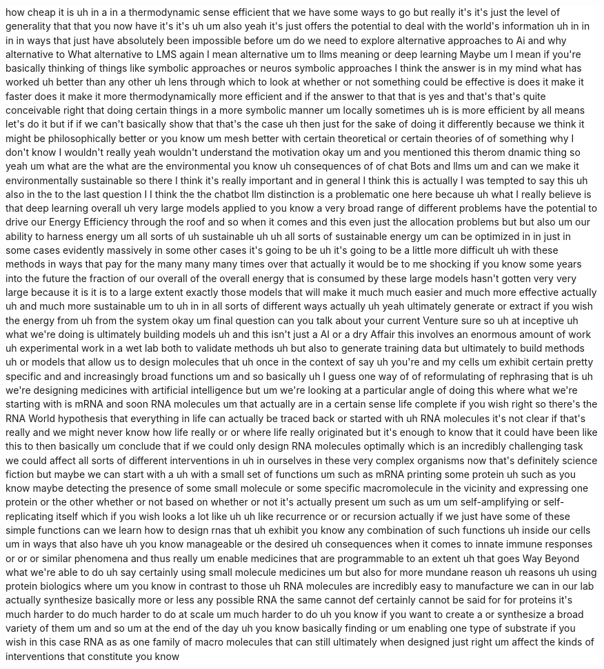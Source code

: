 how cheap it is uh in a in a thermodynamic sense efficient that we have some ways to go but really it's it's just the level of generality that that you now have it's it's uh um also yeah it's just offers the potential to deal with the world's information uh in in in in ways that just have absolutely been impossible before um do we need to explore alternative approaches to Ai and why alternative to What alternative to LMS again I mean alternative um to llms meaning or deep learning Maybe um I mean if you're basically thinking of things like symbolic approaches or neuros symbolic approaches I think the answer is in my mind what has worked uh better than any other uh lens through which to look at whether or not something could be effective is does it make it faster does it make it more thermodynamically more efficient and if the answer to that that is yes and that's that's quite conceivable right that doing certain things in a more symbolic manner um locally sometimes uh is is more efficient by all means let's do it but if if we can't basically show that that's the case uh then just for the sake of doing it differently because we think it might be philosophically better or you know um mesh better with certain theoretical or certain theories of of something why I don't know I wouldn't really yeah wouldn't understand the motivation okay um and you mentioned this therom dnamic thing so yeah um what are the what are the environmental you know uh consequences of of chat Bots and llms um and can we make it environmentally sustainable so there I think it's really important and in general I think this is actually I was tempted to say this uh also in the to the last question I I think the the chatbot llm distinction is a problematic one here because uh what I really believe is that deep learning overall uh very large models applied to you know a very broad range of different problems have the potential to drive our Energy Efficiency through the roof and so when it comes and this even just the allocation problems but but also um our ability to harness energy um all sorts of uh sustainable uh uh all sorts of sustainable energy um can be optimized in in just in some cases evidently massively in some other cases it's going to be uh it's going to be a little more difficult uh with these methods in ways that pay for the many many many times over that actually it would be to me shocking if you know some years into the future the fraction of our overall of the overall energy that is consumed by these large models hasn't gotten very very large because it is it is to a large extent exactly those models that will make it much much easier and much more effective actually uh and much more sustainable um to uh in in all sorts of different ways actually uh yeah ultimately generate or extract if you wish the energy from uh from the system okay um final question can you talk about your current Venture sure so uh at inceptive uh what we're doing is ultimately building models uh and this isn't just a AI or a dry Affair this involves an enormous amount of work uh experimental work in a wet lab both to validate methods uh but also to generate training data but ultimately to build methods uh or models that allow us to design molecules that uh once in the context of say uh you're and my cells um exhibit certain pretty specific and and increasingly broad functions um and so basically uh I guess one way of of reformulating of rephrasing that is uh we're designing medicines with artificial intelligence but um we're looking at a particular angle of doing this where what we're starting with is mRNA and soon RNA molecules um that actually are in a certain sense life complete if you wish right so there's the RNA World hypothesis that everything in life can actually be traced back or started with uh RNA molecules it's not clear if that's really and we might never know how life really or or where life really originated but it's enough to know that it could have been like this to then basically um conclude that if we could only design RNA molecules optimally which is an incredibly challenging task we could affect all sorts of different interventions in uh in ourselves in these very complex organisms now that's definitely science fiction but maybe we can start with a uh with a small set of functions um such as mRNA printing some protein uh such as you know maybe detecting the presence of some small molecule or some specific macromolecule in the vicinity and expressing one protein or the other whether or not based on whether or not it's actually present um such as um um self-amplifying or self-replicating itself which if you wish looks a lot like uh uh like recurrence or or recursion actually if we just have some of these simple functions can we learn how to design rnas that uh exhibit you know any combination of such functions uh inside our cells um in ways that also have uh you know manageable or the desired uh consequences when it comes to innate immune responses or or or similar phenomena and thus really um enable medicines that are programmable to an extent uh that goes Way Beyond what we're able to do uh say certainly using small molecule medicines um but also for more mundane reason uh reasons uh using protein biologics where um you know in contrast to those uh RNA molecules are incredibly easy to manufacture we can in our lab actually synthesize basically more or less any possible RNA the same cannot def certainly cannot be said for for proteins it's much harder to do much harder to do at scale um much harder to do uh you know if you want to create a or synthesize a broad variety of them um and so um at the end of the day uh you know basically finding or um enabling one type of substrate if you wish in this case RNA as as one family of macro molecules that can still ultimately when designed just right um affect the kinds of interventions that constitute you know